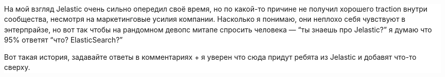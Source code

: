 На мой взгляд Jelastic очень сильно опередил своё время, но по какой-то причине не получил хорошего traction внутри сообщества, несмотря на маркетинговые усилия компании. Насколько я понимаю, они неплохо себя чувствуют в энтерпрайзе, но вот так чтобы на рандомном девопс митапе спросить человека — “ты знаешь про Jelastic?” я думаю что 95% ответят “что? ElasticSearch?”

Вот такая история, задавайте ответы в комментариях + я уверен что сюда придут ребята из Jelastic и добавят что-то сверху.

[^1]: [JavaDay Kiev 2014 Keynote](https://youtu.be/NrKgO6w6QUI?list=PLlhpyJD4TzMbYWHgSJb2kydmCMnem6YIk&t=6615)
[^2]: [https://www.virtuozzo.com/][https://www.virtuozzo.com/]
[^3]: [Automatic Vertical Scaling](https://docs.jelastic.com/automatic-vertical-scaling)
[^4]: [Automatic Horizontal Scaling](https://jelastic.com/blog/horizontal-scaling-of-cloud-environments-stateless-stateful-automatic)
[^5]: [MariaDB/MySQL Auto-Сlustering with Load Balancing and Replication for High Availability and Performance](https://jelastic.com/blog/mysql-mariadb-database-auto-clustering-cloud-hosting/)
[^6]: [https://www.virtuozzo.com/](https://www.virtuozzo.com/)
[^7]: [Container Redeploy](https://docs.jelastic.com/container-redeploy#save-data)
[^8]: [Kubernetes Cluster Setup with Automated Scaling and Pay-per-Use Pricing](https://jelastic.com/blog/kubernetes-cluster-scaling-pay-per-use-hosting/)
